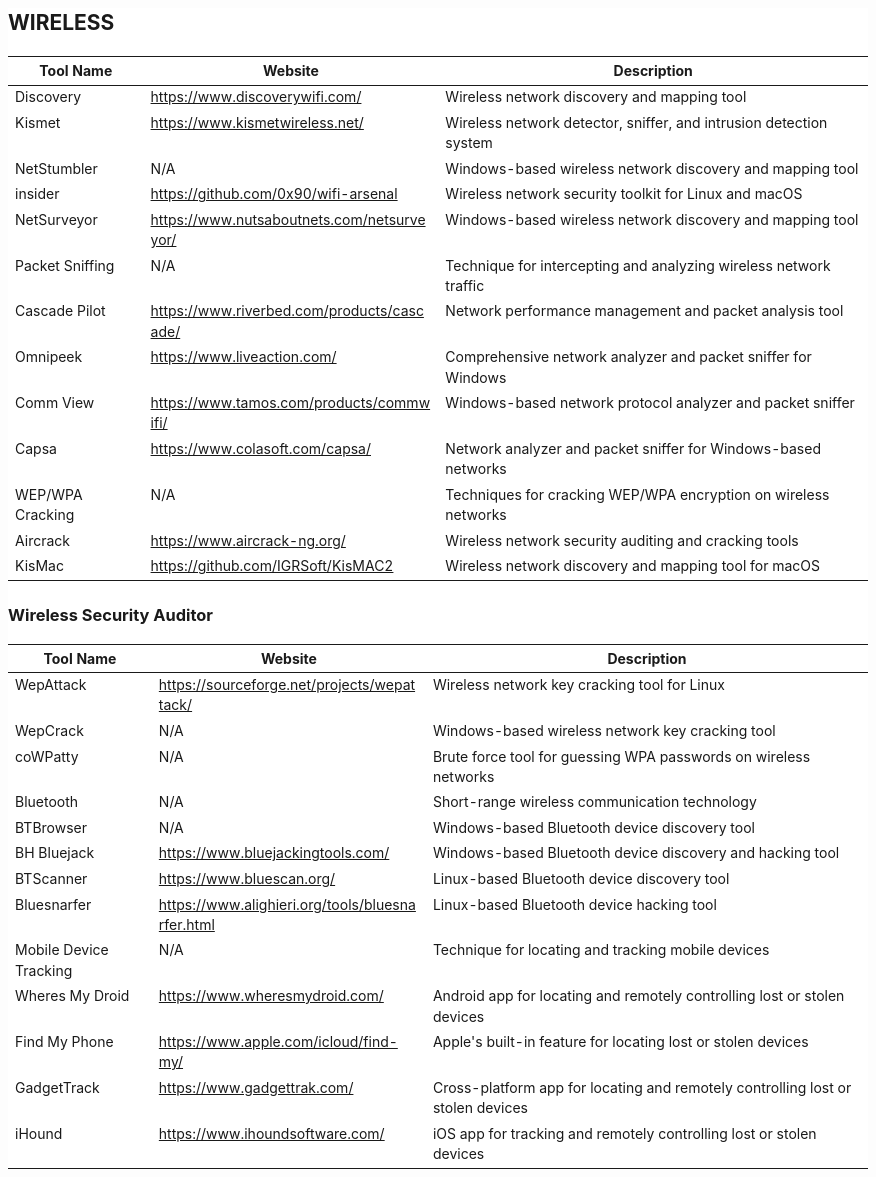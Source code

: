 ## WIRELESS
| Tool Name     | Website                            | Description                                                  |
|---------------|------------------------------------|--------------------------------------------------------------|
| Discovery     | https://www.discoverywifi.com/     | Wireless network discovery and mapping tool                  |
| Kismet        | https://www.kismetwireless.net/    | Wireless network detector, sniffer, and intrusion detection system |
| NetStumbler   | N/A                                | Windows-based wireless network discovery and mapping tool     |
| insider       | https://github.com/0x90/wifi-arsenal | Wireless network security toolkit for Linux and macOS     |
| NetSurveyor   | https://www.nutsaboutnets.com/netsurveyor/ | Windows-based wireless network discovery and mapping tool |
| Packet Sniffing | N/A                              | Technique for intercepting and analyzing wireless network traffic |
| Cascade Pilot | https://www.riverbed.com/products/cascade/ | Network performance management and packet analysis tool |
| Omnipeek      | https://www.liveaction.com/        | Comprehensive network analyzer and packet sniffer for Windows |
| Comm View     | https://www.tamos.com/products/commwifi/ | Windows-based network protocol analyzer and packet sniffer |
| Capsa         | https://www.colasoft.com/capsa/    | Network analyzer and packet sniffer for Windows-based networks |
| WEP/WPA Cracking | N/A                            | Techniques for cracking WEP/WPA encryption on wireless networks |
| Aircrack      | https://www.aircrack-ng.org/      | Wireless network security auditing and cracking tools         |
| KisMac        | https://github.com/IGRSoft/KisMAC2 | Wireless network discovery and mapping tool for macOS         |

### Wireless Security Auditor
| Tool Name            | Website                            | Description                                                  |
|----------------------|------------------------------------|--------------------------------------------------------------|
| WepAttack            | https://sourceforge.net/projects/wepattack/ | Wireless network key cracking tool for Linux        |
| WepCrack             | N/A                                | Windows-based wireless network key cracking tool             |
| coWPatty             | N/A                                | Brute force tool for guessing WPA passwords on wireless networks |
| Bluetooth            | N/A                                | Short-range wireless communication technology                |
| BTBrowser            | N/A                                | Windows-based Bluetooth device discovery tool                 |
| BH Bluejack          | https://www.bluejackingtools.com/  | Windows-based Bluetooth device discovery and hacking tool     |
| BTScanner            | https://www.bluescan.org/          | Linux-based Bluetooth device discovery tool                   |
| Bluesnarfer          | https://www.alighieri.org/tools/bluesnarfer.html | Linux-based Bluetooth device hacking tool         |
| Mobile Device Tracking | N/A                            | Technique for locating and tracking mobile devices            |
| Wheres My Droid      | https://www.wheresmydroid.com/    | Android app for locating and remotely controlling lost or stolen devices |
| Find My Phone        | https://www.apple.com/icloud/find-my/ | Apple's built-in feature for locating lost or stolen devices |
| GadgetTrack          | https://www.gadgettrak.com/       | Cross-platform app for locating and remotely controlling lost or stolen devices |
| iHound               | https://www.ihoundsoftware.com/   | iOS app for tracking and remotely controlling lost or stolen devices |
